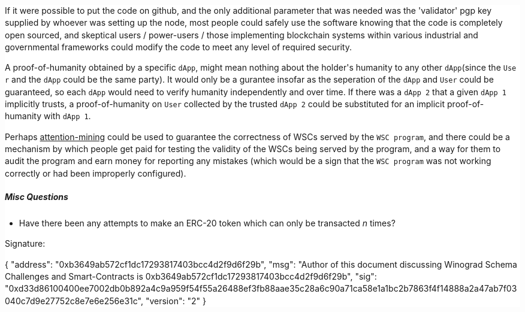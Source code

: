 If it were possible to put the code on github, and the only additional parameter that was needed was the 'validator' pgp key supplied by whoever was setting up the node, most people could safely use the software knowing that the code is completely open sourced, and skeptical users / power-users / those implementing blockchain systems within various industrial and governmental frameworks could modify the code to meet any level of required security.

A proof-of-humanity obtained by a specific `dApp`, might mean nothing about the holder's humanity to any other `dApp`(since the `User` and the `dApp` could be the same party). It would only be a gurantee insofar as the seperation of the `dApp` and `User` could be guaranteed, so each `dApp` would need to verify humanity independently and over time. If there was a `dApp 2` that a given `dApp 1` implicitly trusts, a proof-of-humanity on `User` collected by the trusted `dApp 2` could be substituted for an implicit proof-of-humanity with `dApp 1`.

Perhaps [attention-mining](https://github.com/DemocracyEarth/paper#324_Attention_Mining) could be used to guarantee the correctness of WSCs served by the `WSC program`, and there could be a mechanism by which people get paid for testing the validity of the WSCs being served by the program, and a way for them to audit the program and earn money for reporting any mistakes (which would be a sign that the `WSC program` was not working correctly or had been improperly configured).


##### Misc Questions

- Have there been any attempts to make an ERC-20 token which can only be transacted *n* times? 

Signature: 

{
  "address": "0xb3649ab572cf1dc17293817403bcc4d2f9d6f29b",
  "msg": "Author of this document discussing Winograd Schema Challenges and Smart-Contracts is 0xb3649ab572cf1dc17293817403bcc4d2f9d6f29b",
  "sig": "0xd33d86100400ee7002db0b892a4c9a959f54f55a26488ef3fb88aae35c28a6c90a71ca58e1a1bc2b7863f4f14888a2a47ab7f03040c7d9e27752c8e7e6e256e31c",
  "version": "2"
}
